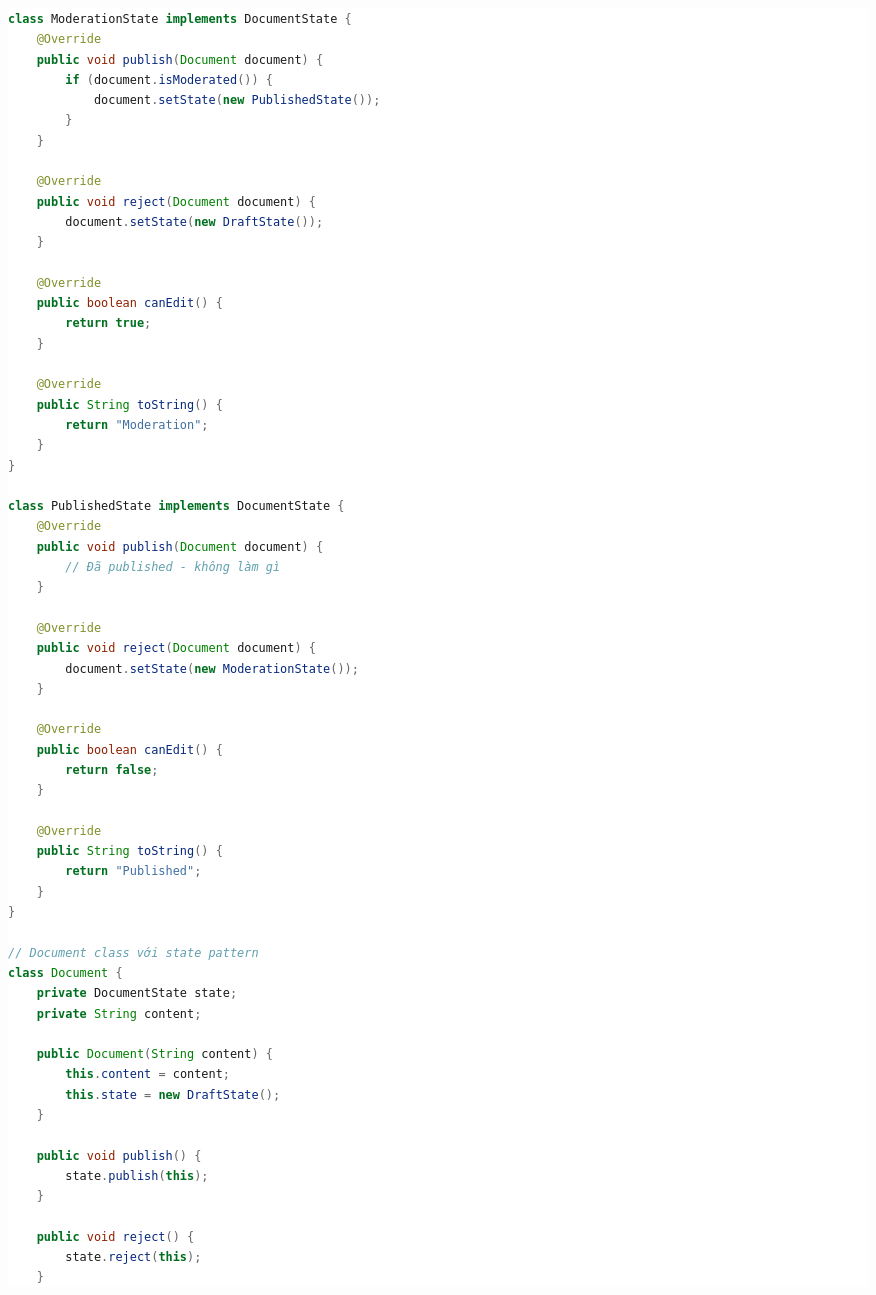 ```java
class ModerationState implements DocumentState {
    @Override
    public void publish(Document document) {
        if (document.isModerated()) {
            document.setState(new PublishedState());
        }
    }
    
    @Override
    public void reject(Document document) {
        document.setState(new DraftState());
    }
    
    @Override
    public boolean canEdit() {
        return true;
    }
    
    @Override
    public String toString() {
        return "Moderation";
    }
}

class PublishedState implements DocumentState {
    @Override
    public void publish(Document document) {
        // Đã published - không làm gì
    }
    
    @Override
    public void reject(Document document) {
        document.setState(new ModerationState());
    }
    
    @Override
    public boolean canEdit() {
        return false;
    }
    
    @Override
    public String toString() {
        return "Published";
    }
}

// Document class với state pattern
class Document {
    private DocumentState state;
    private String content;
    
    public Document(String content) {
        this.content = content;
        this.state = new DraftState();
    }
    
    public void publish() {
        state.publish(this);
    }
    
    public void reject() {
        state.reject(this);
    }
```